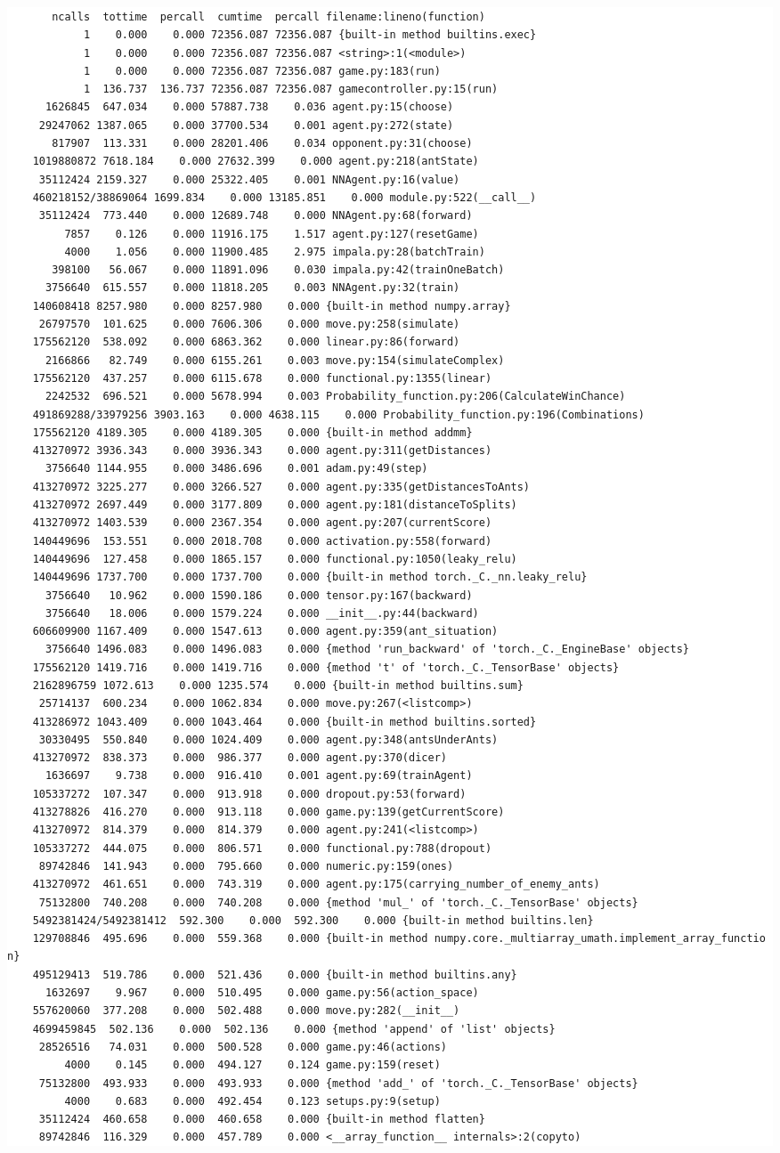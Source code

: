            ncalls  tottime  percall  cumtime  percall filename:lineno(function)
                1    0.000    0.000 72356.087 72356.087 {built-in method builtins.exec}
                1    0.000    0.000 72356.087 72356.087 <string>:1(<module>)
                1    0.000    0.000 72356.087 72356.087 game.py:183(run)
                1  136.737  136.737 72356.087 72356.087 gamecontroller.py:15(run)
          1626845  647.034    0.000 57887.738    0.036 agent.py:15(choose)
         29247062 1387.065    0.000 37700.534    0.001 agent.py:272(state)
           817907  113.331    0.000 28201.406    0.034 opponent.py:31(choose)
        1019880872 7618.184    0.000 27632.399    0.000 agent.py:218(antState)
         35112424 2159.327    0.000 25322.405    0.001 NNAgent.py:16(value)
        460218152/38869064 1699.834    0.000 13185.851    0.000 module.py:522(__call__)
         35112424  773.440    0.000 12689.748    0.000 NNAgent.py:68(forward)
             7857    0.126    0.000 11916.175    1.517 agent.py:127(resetGame)
             4000    1.056    0.000 11900.485    2.975 impala.py:28(batchTrain)
           398100   56.067    0.000 11891.096    0.030 impala.py:42(trainOneBatch)
          3756640  615.557    0.000 11818.205    0.003 NNAgent.py:32(train)
        140608418 8257.980    0.000 8257.980    0.000 {built-in method numpy.array}
         26797570  101.625    0.000 7606.306    0.000 move.py:258(simulate)
        175562120  538.092    0.000 6863.362    0.000 linear.py:86(forward)
          2166866   82.749    0.000 6155.261    0.003 move.py:154(simulateComplex)
        175562120  437.257    0.000 6115.678    0.000 functional.py:1355(linear)
          2242532  696.521    0.000 5678.994    0.003 Probability_function.py:206(CalculateWinChance)
        491869288/33979256 3903.163    0.000 4638.115    0.000 Probability_function.py:196(Combinations)
        175562120 4189.305    0.000 4189.305    0.000 {built-in method addmm}
        413270972 3936.343    0.000 3936.343    0.000 agent.py:311(getDistances)
          3756640 1144.955    0.000 3486.696    0.001 adam.py:49(step)
        413270972 3225.277    0.000 3266.527    0.000 agent.py:335(getDistancesToAnts)
        413270972 2697.449    0.000 3177.809    0.000 agent.py:181(distanceToSplits)
        413270972 1403.539    0.000 2367.354    0.000 agent.py:207(currentScore)
        140449696  153.551    0.000 2018.708    0.000 activation.py:558(forward)
        140449696  127.458    0.000 1865.157    0.000 functional.py:1050(leaky_relu)
        140449696 1737.700    0.000 1737.700    0.000 {built-in method torch._C._nn.leaky_relu}
          3756640   10.962    0.000 1590.186    0.000 tensor.py:167(backward)
          3756640   18.006    0.000 1579.224    0.000 __init__.py:44(backward)
        606609900 1167.409    0.000 1547.613    0.000 agent.py:359(ant_situation)
          3756640 1496.083    0.000 1496.083    0.000 {method 'run_backward' of 'torch._C._EngineBase' objects}
        175562120 1419.716    0.000 1419.716    0.000 {method 't' of 'torch._C._TensorBase' objects}
        2162896759 1072.613    0.000 1235.574    0.000 {built-in method builtins.sum}
         25714137  600.234    0.000 1062.834    0.000 move.py:267(<listcomp>)
        413286972 1043.409    0.000 1043.464    0.000 {built-in method builtins.sorted}
         30330495  550.840    0.000 1024.409    0.000 agent.py:348(antsUnderAnts)
        413270972  838.373    0.000  986.377    0.000 agent.py:370(dicer)
          1636697    9.738    0.000  916.410    0.001 agent.py:69(trainAgent)
        105337272  107.347    0.000  913.918    0.000 dropout.py:53(forward)
        413278826  416.270    0.000  913.118    0.000 game.py:139(getCurrentScore)
        413270972  814.379    0.000  814.379    0.000 agent.py:241(<listcomp>)
        105337272  444.075    0.000  806.571    0.000 functional.py:788(dropout)
         89742846  141.943    0.000  795.660    0.000 numeric.py:159(ones)
        413270972  461.651    0.000  743.319    0.000 agent.py:175(carrying_number_of_enemy_ants)
         75132800  740.208    0.000  740.208    0.000 {method 'mul_' of 'torch._C._TensorBase' objects}
        5492381424/5492381412  592.300    0.000  592.300    0.000 {built-in method builtins.len}
        129708846  495.696    0.000  559.368    0.000 {built-in method numpy.core._multiarray_umath.implement_array_function}
        495129413  519.786    0.000  521.436    0.000 {built-in method builtins.any}
          1632697    9.967    0.000  510.495    0.000 game.py:56(action_space)
        557620060  377.208    0.000  502.488    0.000 move.py:282(__init__)
        4699459845  502.136    0.000  502.136    0.000 {method 'append' of 'list' objects}
         28526516   74.031    0.000  500.528    0.000 game.py:46(actions)
             4000    0.145    0.000  494.127    0.124 game.py:159(reset)
         75132800  493.933    0.000  493.933    0.000 {method 'add_' of 'torch._C._TensorBase' objects}
             4000    0.683    0.000  492.454    0.123 setups.py:9(setup)
         35112424  460.658    0.000  460.658    0.000 {built-in method flatten}
         89742846  116.329    0.000  457.789    0.000 <__array_function__ internals>:2(copyto)